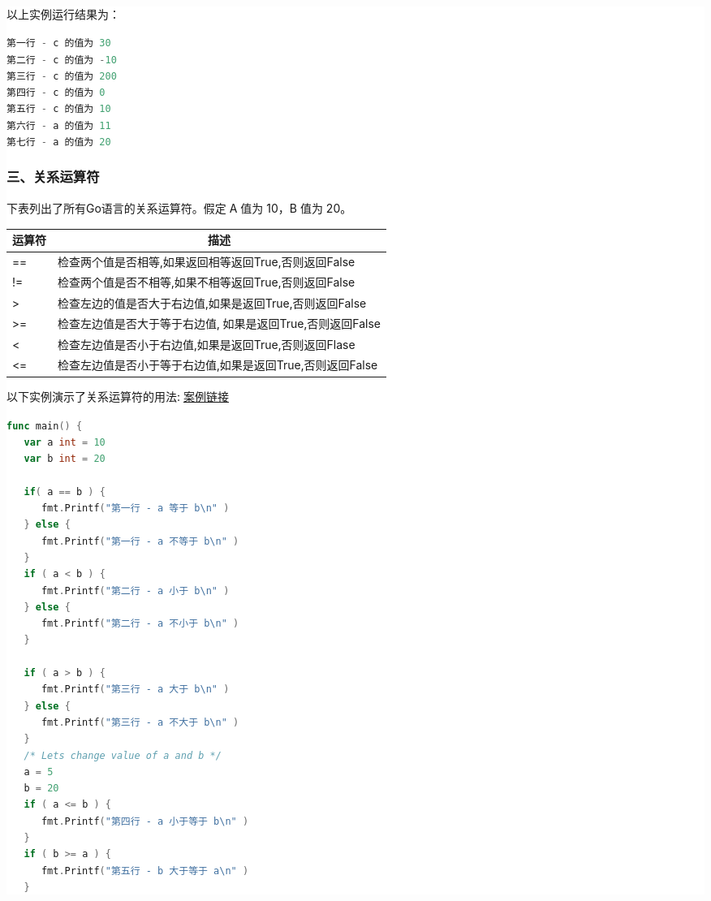 ```go
```

以上实例运行结果为：

```go
第一行 - c 的值为 30
第二行 - c 的值为 -10
第三行 - c 的值为 200
第四行 - c 的值为 0
第五行 - c 的值为 10
第六行 - a 的值为 11
第七行 - a 的值为 20
```

### 三、关系运算符

下表列出了所有Go语言的关系运算符。假定 A 值为 10，B 值为 20。

|运算符|描述|
|-----|-----|
|==|检查两个值是否相等,如果返回相等返回True,否则返回False|
|!=|检查两个值是否不相等,如果不相等返回True,否则返回False|
|>|检查左边的值是否大于右边值,如果是返回True,否则返回False|
|>=|检查左边值是否大于等于右边值, 如果是返回True,否则返回False|
|<|检查左边值是否小于右边值,如果是返回True,否则返回Flase|
|<=|检查左边值是否小于等于右边值,如果是返回True,否则返回False|


以下实例演示了关系运算符的用法:
[案例链接](https://github.com/Yan-Yan0129/Go-example/blob/master/%E7%AC%AC02%E7%AB%A0%EF%BC%9AGo%E8%AF%AD%E8%A8%80%E5%9F%BA%E7%A1%80/%E7%AC%AC04%E8%8A%82%EF%BC%9AGo%E8%AF%AD%E8%A8%80%E8%BF%90%E7%AE%97%E7%AC%A6/demo02.md)
```go
func main() {
   var a int = 10
   var b int = 20

   if( a == b ) {
      fmt.Printf("第一行 - a 等于 b\n" )
   } else {
      fmt.Printf("第一行 - a 不等于 b\n" )
   }
   if ( a < b ) {
      fmt.Printf("第二行 - a 小于 b\n" )
   } else {
      fmt.Printf("第二行 - a 不小于 b\n" )
   }

   if ( a > b ) {
      fmt.Printf("第三行 - a 大于 b\n" )
   } else {
      fmt.Printf("第三行 - a 不大于 b\n" )
   }
   /* Lets change value of a and b */
   a = 5
   b = 20
   if ( a <= b ) {
      fmt.Printf("第四行 - a 小于等于 b\n" )
   }
   if ( b >= a ) {
      fmt.Printf("第五行 - b 大于等于 a\n" )
   }
```